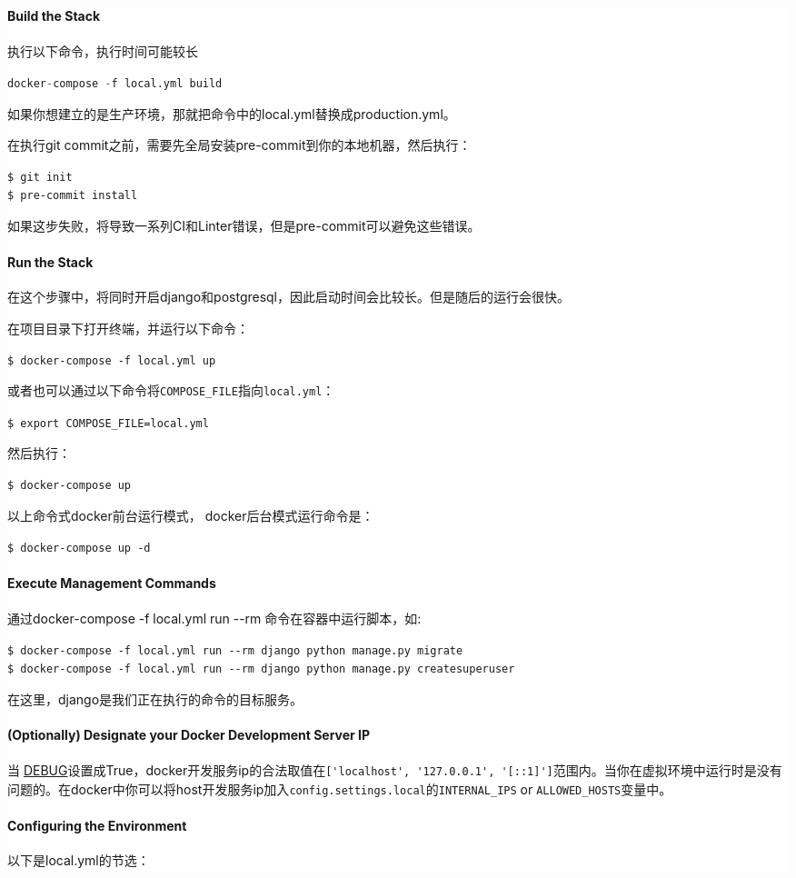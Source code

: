 #### Build the Stack

执行以下命令，执行时间可能较长

```python
docker-compose -f local.yml build
```
如果你想建立的是生产环境，那就把命令中的local.yml替换成production.yml。

在执行git commit之前，需要先全局安装pre-commit到你的本地机器，然后执行：
```
$ git init
$ pre-commit install
```
如果这步失败，将导致一系列CI和Linter错误，但是pre-commit可以避免这些错误。

#### Run the Stack

在这个步骤中，将同时开启django和postgresql，因此启动时间会比较长。但是随后的运行会很快。

在项目目录下打开终端，并运行以下命令：

```
$ docker-compose -f local.yml up
```

或者也可以通过以下命令将`COMPOSE_FILE`指向`local.yml`：

```
$ export COMPOSE_FILE=local.yml
```

然后执行：
```
$ docker-compose up
```
以上命令式docker前台运行模式，
docker后台模式运行命令是：
```
$ docker-compose up -d
```

#### Execute Management Commands

通过docker-compose -f local.yml run --rm 命令在容器中运行脚本，如:

```
$ docker-compose -f local.yml run --rm django python manage.py migrate
$ docker-compose -f local.yml run --rm django python manage.py createsuperuser
```
在这里，django是我们正在执行的命令的目标服务。

#### (Optionally) Designate your Docker Development Server IP

当 [DEBUG](#debug)设置成True，docker开发服务ip的合法取值在`['localhost', '127.0.0.1', '[::1]']`范围内。当你在虚拟环境中运行时是没有问题的。在docker中你可以将host开发服务ip加入`config.settings.local`的`INTERNAL_IPS` or `ALLOWED_HOSTS`变量中。

#### Configuring the Environment
以下是local.yml的节选：
